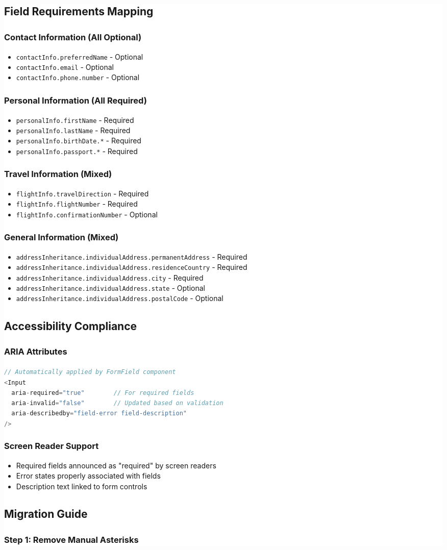 ## Field Requirements Mapping

### **Contact Information** (All Optional)

- `contactInfo.preferredName` - Optional
- `contactInfo.email` - Optional
- `contactInfo.phone.number` - Optional

### **Personal Information** (All Required)

- `personalInfo.firstName` - Required
- `personalInfo.lastName` - Required
- `personalInfo.birthDate.*` - Required
- `personalInfo.passport.*` - Required

### **Travel Information** (Mixed)

- `flightInfo.travelDirection` - Required
- `flightInfo.flightNumber` - Required
- `flightInfo.confirmationNumber` - Optional

### **General Information** (Mixed)

- `addressInheritance.individualAddress.permanentAddress` - Required
- `addressInheritance.individualAddress.residenceCountry` - Required
- `addressInheritance.individualAddress.city` - Required
- `addressInheritance.individualAddress.state` - Optional
- `addressInheritance.individualAddress.postalCode` - Optional

## Accessibility Compliance

### **ARIA Attributes**

```typescript
// Automatically applied by FormField component
<Input
  aria-required="true"        // For required fields
  aria-invalid="false"        // Updated based on validation
  aria-describedby="field-error field-description"
/>
```

### **Screen Reader Support**

- Required fields announced as "required" by screen readers
- Error states properly associated with fields
- Description text linked to form controls

## Migration Guide

### **Step 1: Remove Manual Asterisks**
